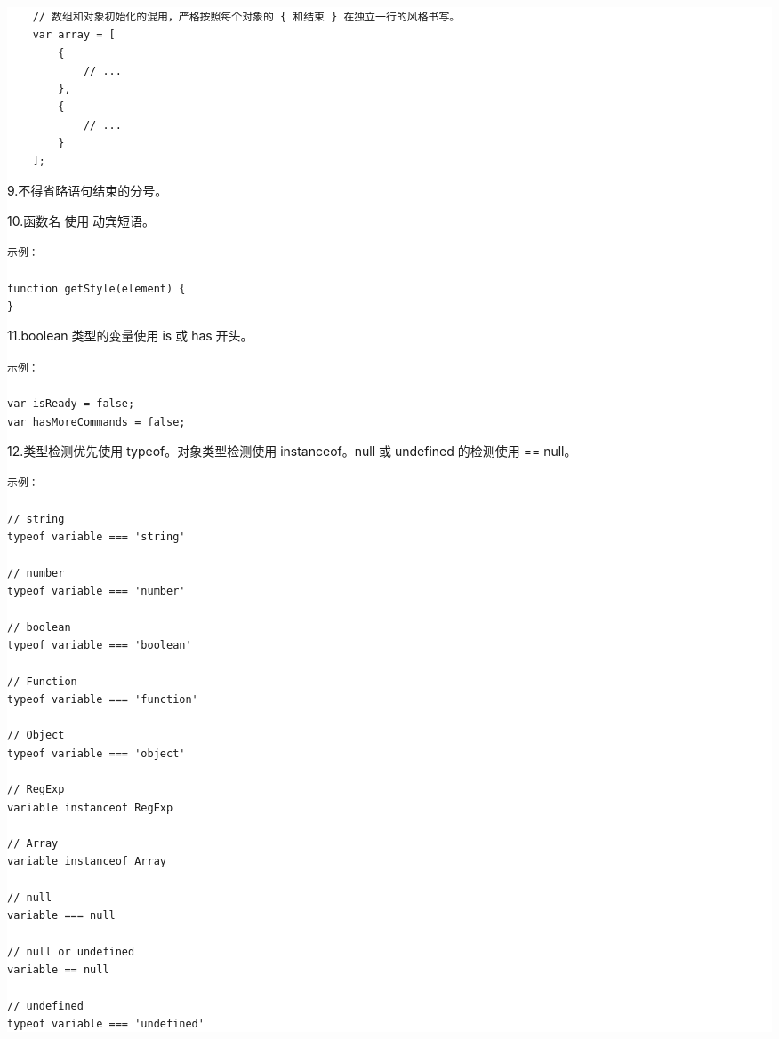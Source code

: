 		// 数组和对象初始化的混用，严格按照每个对象的 { 和结束 } 在独立一行的风格书写。
		var array = [
		    {
		        // ...
		    },
		    {
		        // ...
		    }
		];

9.不得省略语句结束的分号。

10.函数名 使用 动宾短语。

    示例：
    
    function getStyle(element) {
    }

11.boolean 类型的变量使用 is 或 has 开头。

    示例：
    
    var isReady = false;
    var hasMoreCommands = false;


12.类型检测优先使用 typeof。对象类型检测使用 instanceof。null 或 undefined 的检测使用 == null。

    示例：
    
    // string
    typeof variable === 'string'
    
    // number
    typeof variable === 'number'
    
    // boolean
    typeof variable === 'boolean'
    
    // Function
    typeof variable === 'function'
    
    // Object
    typeof variable === 'object'
    
    // RegExp
    variable instanceof RegExp
    
    // Array
    variable instanceof Array
    
    // null
    variable === null
    
    // null or undefined
    variable == null
    
    // undefined
    typeof variable === 'undefined'
